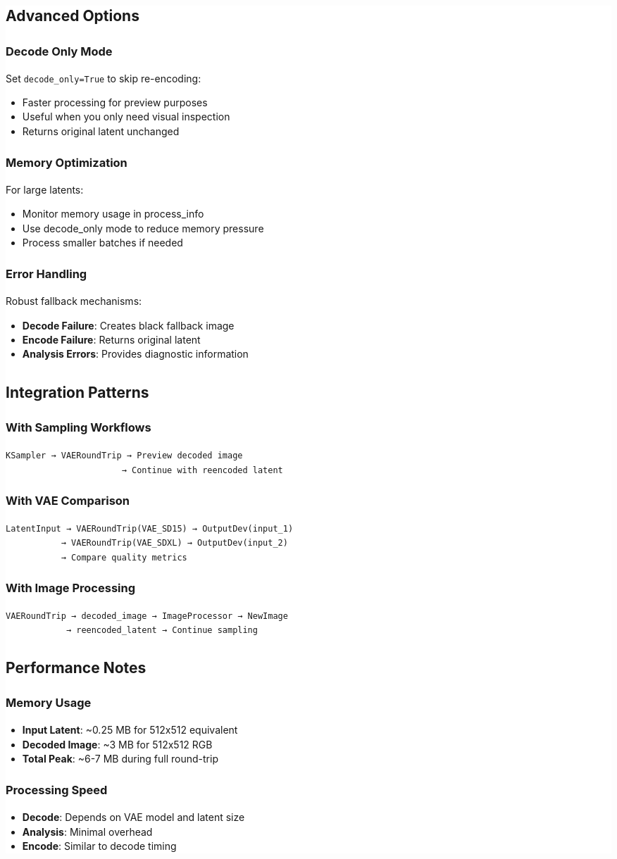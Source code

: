 ## Advanced Options

### Decode Only Mode
Set `decode_only=True` to skip re-encoding:
- Faster processing for preview purposes
- Useful when you only need visual inspection
- Returns original latent unchanged

### Memory Optimization
For large latents:
- Monitor memory usage in process_info
- Use decode_only mode to reduce memory pressure
- Process smaller batches if needed

### Error Handling
Robust fallback mechanisms:
- **Decode Failure**: Creates black fallback image
- **Encode Failure**: Returns original latent  
- **Analysis Errors**: Provides diagnostic information

## Integration Patterns

### With Sampling Workflows
```
KSampler → VAERoundTrip → Preview decoded image
                       → Continue with reencoded latent
```

### With VAE Comparison
```
LatentInput → VAERoundTrip(VAE_SD15) → OutputDev(input_1)
           → VAERoundTrip(VAE_SDXL) → OutputDev(input_2)
           → Compare quality metrics
```

### With Image Processing
```
VAERoundTrip → decoded_image → ImageProcessor → NewImage
            → reencoded_latent → Continue sampling
```

## Performance Notes

### Memory Usage
- **Input Latent**: ~0.25 MB for 512x512 equivalent
- **Decoded Image**: ~3 MB for 512x512 RGB  
- **Total Peak**: ~6-7 MB during full round-trip

### Processing Speed
- **Decode**: Depends on VAE model and latent size
- **Analysis**: Minimal overhead
- **Encode**: Similar to decode timing
